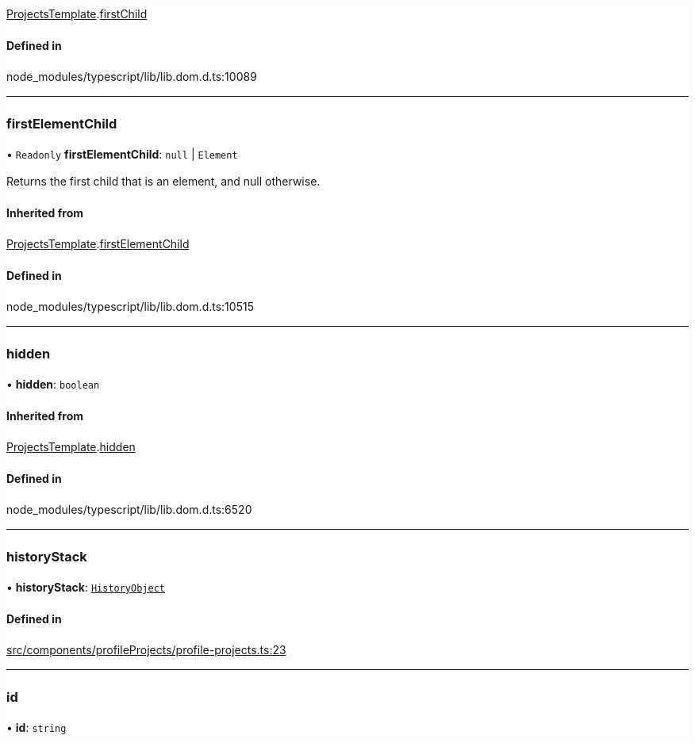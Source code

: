 [ProjectsTemplate](components_profileProjects_profile_projects_template.ProjectsTemplate.md).[firstChild](components_profileProjects_profile_projects_template.ProjectsTemplate.md#firstchild)

#### Defined in

node_modules/typescript/lib/lib.dom.d.ts:10089

___

### firstElementChild

• `Readonly` **firstElementChild**: ``null`` \| `Element`

Returns the first child that is an element, and null otherwise.

#### Inherited from

[ProjectsTemplate](components_profileProjects_profile_projects_template.ProjectsTemplate.md).[firstElementChild](components_profileProjects_profile_projects_template.ProjectsTemplate.md#firstelementchild)

#### Defined in

node_modules/typescript/lib/lib.dom.d.ts:10515

___

### hidden

• **hidden**: `boolean`

#### Inherited from

[ProjectsTemplate](components_profileProjects_profile_projects_template.ProjectsTemplate.md).[hidden](components_profileProjects_profile_projects_template.ProjectsTemplate.md#hidden)

#### Defined in

node_modules/typescript/lib/lib.dom.d.ts:6520

___

### historyStack

• **historyStack**: [`HistoryObject`](../interfaces/interfaces_interfaces.HistoryObject.md)

#### Defined in

[src/components/profileProjects/profile-projects.ts:23](https://github.com/Gordon2735/grmj_profile/blob/1239e9c/src/components/profileProjects/profile-projects.ts#L23)

___

### id

• **id**: `string`
